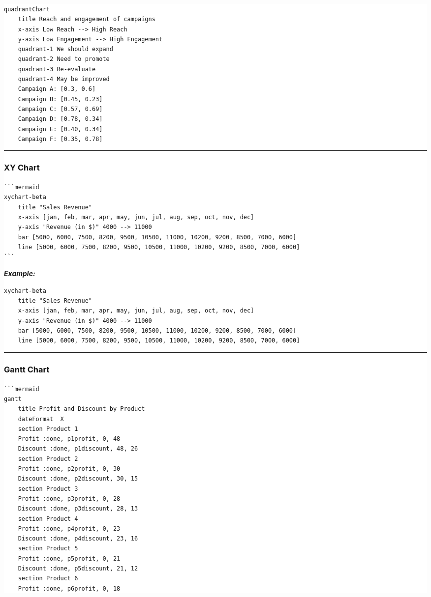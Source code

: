 ```mermaid
quadrantChart
    title Reach and engagement of campaigns
    x-axis Low Reach --> High Reach
    y-axis Low Engagement --> High Engagement
    quadrant-1 We should expand
    quadrant-2 Need to promote
    quadrant-3 Re-evaluate
    quadrant-4 May be improved
    Campaign A: [0.3, 0.6]
    Campaign B: [0.45, 0.23]
    Campaign C: [0.57, 0.69]
    Campaign D: [0.78, 0.34]
    Campaign E: [0.40, 0.34]
    Campaign F: [0.35, 0.78]
```

---

### XY Chart
~~~
```mermaid
xychart-beta
    title "Sales Revenue"
    x-axis [jan, feb, mar, apr, may, jun, jul, aug, sep, oct, nov, dec]
    y-axis "Revenue (in $)" 4000 --> 11000
    bar [5000, 6000, 7500, 8200, 9500, 10500, 11000, 10200, 9200, 8500, 7000, 6000]
    line [5000, 6000, 7500, 8200, 9500, 10500, 11000, 10200, 9200, 8500, 7000, 6000]
```
~~~
***Example:***

```mermaid
xychart-beta
    title "Sales Revenue"
    x-axis [jan, feb, mar, apr, may, jun, jul, aug, sep, oct, nov, dec]
    y-axis "Revenue (in $)" 4000 --> 11000
    bar [5000, 6000, 7500, 8200, 9500, 10500, 11000, 10200, 9200, 8500, 7000, 6000]
    line [5000, 6000, 7500, 8200, 9500, 10500, 11000, 10200, 9200, 8500, 7000, 6000]
```

---

### Gantt Chart
~~~
```mermaid
gantt
    title Profit and Discount by Product
    dateFormat  X
    section Product 1
    Profit :done, p1profit, 0, 48
    Discount :done, p1discount, 48, 26
    section Product 2
    Profit :done, p2profit, 0, 30
    Discount :done, p2discount, 30, 15
    section Product 3
    Profit :done, p3profit, 0, 28
    Discount :done, p3discount, 28, 13
    section Product 4
    Profit :done, p4profit, 0, 23
    Discount :done, p4discount, 23, 16
    section Product 5
    Profit :done, p5profit, 0, 21
    Discount :done, p5discount, 21, 12
    section Product 6
    Profit :done, p6profit, 0, 18
~~~

[1]: http://google.com/        "Google"
[2]: http://search.yahoo.com/  "Yahoo Search"
[3]: http://search.msn.com/    "MSN Search"
[1]: http://google.com/        "Google"
[2]: http://search.yahoo.com/  "Yahoo Search"
[3]: http://search.msn.com/    "MSN Search"
[//]: # (This is a comment and will not be displayed)
[//]: # (This is a comment and will not be displayed)